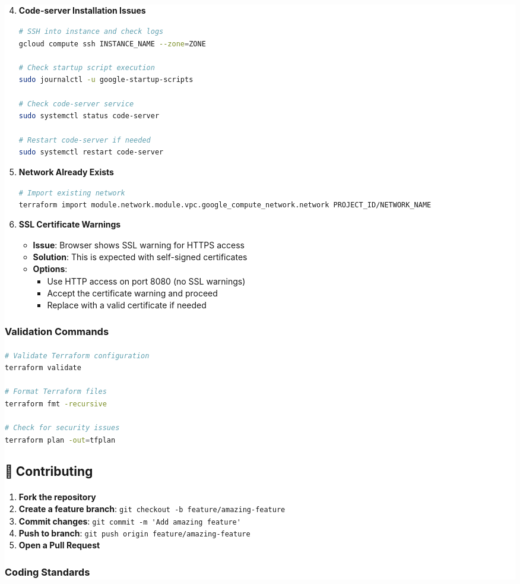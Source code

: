 4. **Code-server Installation Issues**
   ```bash
   # SSH into instance and check logs
   gcloud compute ssh INSTANCE_NAME --zone=ZONE
   
   # Check startup script execution
   sudo journalctl -u google-startup-scripts
   
   # Check code-server service
   sudo systemctl status code-server
   
   # Restart code-server if needed
   sudo systemctl restart code-server
   ```

5. **Network Already Exists**
   ```bash
   # Import existing network
   terraform import module.network.module.vpc.google_compute_network.network PROJECT_ID/NETWORK_NAME
   ```

6. **SSL Certificate Warnings**
   - **Issue**: Browser shows SSL warning for HTTPS access
   - **Solution**: This is expected with self-signed certificates
   - **Options**:
     - Use HTTP access on port 8080 (no SSL warnings)
     - Accept the certificate warning and proceed
     - Replace with a valid certificate if needed

### Validation Commands

```bash
# Validate Terraform configuration
terraform validate

# Format Terraform files
terraform fmt -recursive

# Check for security issues
terraform plan -out=tfplan
```

## 🤝 Contributing

1. **Fork the repository**
2. **Create a feature branch**: `git checkout -b feature/amazing-feature`
3. **Commit changes**: `git commit -m 'Add amazing feature'`
4. **Push to branch**: `git push origin feature/amazing-feature`
5. **Open a Pull Request**

### Coding Standards
